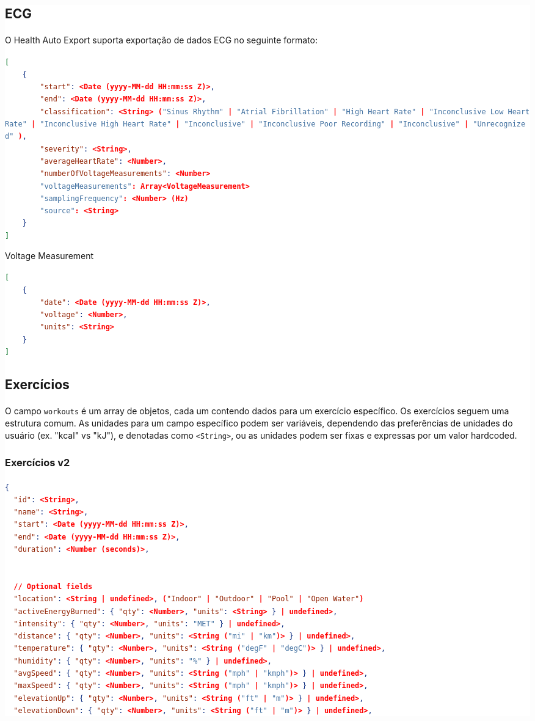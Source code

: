 ```json
```

## ECG

O Health Auto Export suporta exportação de dados ECG no seguinte formato:

```json
[
    {
        "start": <Date (yyyy-MM-dd HH:mm:ss Z)>,
        "end": <Date (yyyy-MM-dd HH:mm:ss Z)>,
        "classification": <String> ("Sinus Rhythm" | "Atrial Fibrillation" | "High Heart Rate" | "Inconclusive Low Heart Rate" | "Inconclusive High Heart Rate" | "Inconclusive" | "Inconclusive Poor Recording" | "Inconclusive" | "Unrecognized" ),
        "severity": <String>,
        "averageHeartRate": <Number>,
        "numberOfVoltageMeasurements": <Number>
        "voltageMeasurements": Array<VoltageMeasurement>
        "samplingFrequency": <Number> (Hz)
        "source": <String>
    }
]
```

Voltage Measurement

```json
[
    {
        "date": <Date (yyyy-MM-dd HH:mm:ss Z)>,
        "voltage": <Number>,
        "units": <String>
    }
]
```

## Exercícios

O campo `workouts` é um array de objetos, cada um contendo dados para um exercício específico. Os exercícios seguem uma estrutura comum. As unidades para um campo específico podem ser variáveis, dependendo das preferências de unidades do usuário (ex. "kcal" vs "kJ"), e denotadas como `<String>`, ou as unidades podem ser fixas e expressas por um valor hardcoded.

### Exercícios v2

```json
{
  "id": <String>,
  "name": <String>,
  "start": <Date (yyyy-MM-dd HH:mm:ss Z)>,
  "end": <Date (yyyy-MM-dd HH:mm:ss Z)>,
  "duration": <Number (seconds)>,


  // Optional fields
  "location": <String | undefined>, ("Indoor" | "Outdoor" | "Pool" | "Open Water")
  "activeEnergyBurned": { "qty": <Number>, "units": <String> } | undefined>,
  "intensity": { "qty": <Number>, "units": "MET" } | undefined>,
  "distance": { "qty": <Number>, "units": <String ("mi" | "km")> } | undefined>,
  "temperature": { "qty": <Number>, "units": <String ("degF" | "degC")> } | undefined>,
  "humidity": { "qty": <Number>, "units": "%" } | undefined>,
  "avgSpeed": { "qty": <Number>, "units": <String ("mph" | "kmph")> } | undefined>,
  "maxSpeed": { "qty": <Number>, "units": <String ("mph" | "kmph")> } | undefined>,
  "elevationUp": { "qty": <Number>, "units": <String ("ft" | "m")> } | undefined>,
  "elevationDown": { "qty": <Number>, "units": <String ("ft" | "m")> } | undefined>,
```